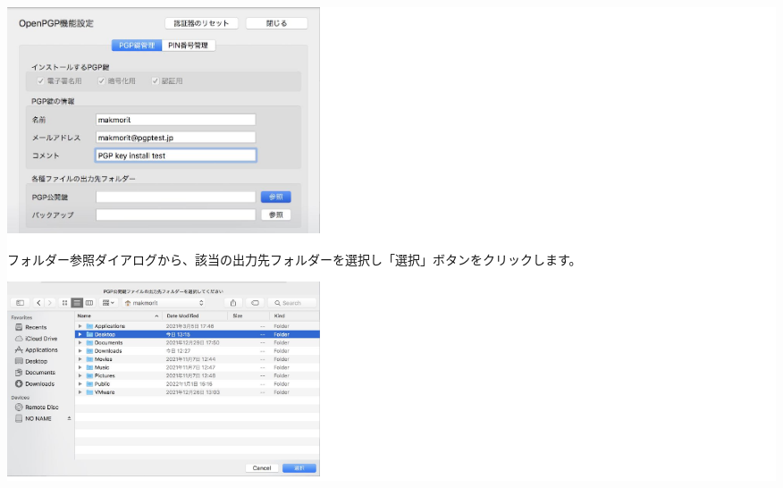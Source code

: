 <img src="assets07/0006.jpg" width="350">

フォルダー参照ダイアログから、該当の出力先フォルダーを選択し「選択」ボタンをクリックします。

<img src="assets07/0007.jpg" width="350">
